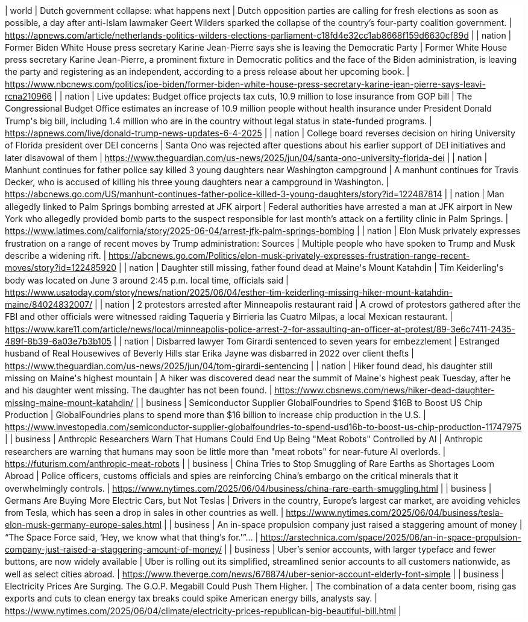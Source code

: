 | world | Dutch government collapse: what happens next | Dutch opposition parties are calling for fresh elections as soon as possible, a day after anti-Islam lawmaker Geert Wilders sparked the collapse of the country’s four-party coalition government. | https://apnews.com/article/netherlands-politics-wilders-elections-parliament-c18fd4e32cc1ab8668f159d6630cf89d |
| nation | Former Biden White House press secretary Karine Jean-Pierre says she is leaving the Democratic Party | Former White House press secretary Karine Jean-Pierre, a prominent fixture in Democratic politics and the face of the Biden administration, is leaving the party and registering as an independent, according to a press release about her upcoming book. | https://www.nbcnews.com/politics/joe-biden/former-biden-white-house-press-secretary-karine-jean-pierre-says-leavi-rcna210966 |
| nation | Live updates: Budget office projects tax cuts, 10.9 million to lose insurance from GOP bill | The Congressional Budget Office estimates an increase of 10.9 million people without health insurance under President Donald Trump's big bill, including 1.4 million who are in the country without legal status in state-funded programs. | https://apnews.com/live/donald-trump-news-updates-6-4-2025 |
| nation | College board reverses decision on hiring University of Florida president over DEI concerns | Santa Ono was rejected after questions about his earlier support of DEI initiatives and later disavowal of them | https://www.theguardian.com/us-news/2025/jun/04/santa-ono-university-florida-dei |
| nation | Manhunt continues for father police say killed 3 young daughters near Washington campground | A manhunt continues for Travis Decker, who is accused of killing his three young daughters near a campground in Washington. | https://abcnews.go.com/US/manhunt-continues-father-police-killed-3-young-daughters/story?id=122487814 |
| nation | Man allegedly linked to Palm Springs bombing arrested at JFK airport | Federal authorities have arrested a man at JFK airport in New York who allegedly provided bomb parts to the suspect responsible for last month’s attack on a fertility clinic in Palm Springs. | https://www.latimes.com/california/story/2025-06-04/arrest-jfk-palm-springs-bombing |
| nation | Elon Musk privately expresses frustration on a range of recent moves by Trump administration: Sources | Multiple people who have spoken to Trump and Musk describe a widening rift. | https://abcnews.go.com/Politics/elon-musk-privately-expresses-frustration-range-recent-moves/story?id=122485920 |
| nation | Daughter still missing, father found dead at Maine's Mount Katahdin | Tim Keiderling's body was located on June 3 around 2:45 p.m. local time, officials said | https://www.usatoday.com/story/news/nation/2025/06/04/esther-tim-keiderling-missing-hiker-mount-katahdin-maine/84024832007/ |
| nation | 2 protestors arrested after Minneapolis restaurant raid | A crowd of protestors gathered after the FBI and other officials were witnessed raiding Taqueria y Birrieria las Cuatro Milpas, a local Mexican restaurant. | https://www.kare11.com/article/news/local/minneapolis-police-arrest-2-for-assaulting-an-officer-at-protest/89-3e6c7411-2435-489f-8b39-6a03e7b3b105 |
| nation | Disbarred lawyer Tom Girardi sentenced to seven years for embezzlement | Estranged husband of Real Housewives of Beverly Hills star Erika Jayne was disbarred in 2022 over client thefts | https://www.theguardian.com/us-news/2025/jun/04/tom-girardi-sentencing |
| nation | Hiker found dead, his daughter still missing on Maine's highest mountain | A hiker was discovered dead near the summit of Maine's highest peak Tuesday, after he and his daughter went missing. The daughter has not been found. | https://www.cbsnews.com/news/hiker-dead-daughter-missing-maine-mount-katahdin/ |
| business | Semiconductor Supplier GlobalFoundries to Spend $16B to Boost US Chip Production | GlobalFoundries plans to spend more than $16 billion to increase chip production in the U.S. | https://www.investopedia.com/semiconductor-supplier-globalfoundries-to-spend-usd16b-to-boost-us-chip-production-11747975 |
| business | Anthropic Researchers Warn That Humans Could End Up Being "Meat Robots" Controlled by AI | Anthropic researchers are warning that humans may soon be little more than "meat robots" for near-future AI overlords. | https://futurism.com/anthropic-meat-robots |
| business | China Tries to Stop Smuggling of Rare Earths as Shortages Loom Abroad | Police officers, customs officials and spies are reinforcing China’s embargo on the critical minerals that it overwhelmingly controls. | https://www.nytimes.com/2025/06/04/business/china-rare-earth-smuggling.html |
| business | Germans Are Buying More Electric Cars, but Not Teslas | Drivers in the country, Europe’s largest car market, are avoiding vehicles from Tesla, which has seen a drop in sales in other countries as well. | https://www.nytimes.com/2025/06/04/business/tesla-elon-musk-germany-europe-sales.html |
| business | An in-space propulsion company just raised a staggering amount of money | “The Space Force said, ‘Hey, we know what that thing’s for.'”… | https://arstechnica.com/space/2025/06/an-in-space-propulsion-company-just-raised-a-staggering-amount-of-money/ |
| business | Uber’s senior accounts, with larger typeface and fewer buttons, are now widely available | Uber is rolling out its simplified, streamlined senior accounts to all customers nationwide, as well as select cities abroad. | https://www.theverge.com/news/678874/uber-senior-account-elderly-font-simple |
| business | Electricity Prices Are Surging. The G.O.P. Megabill Could Push Them Higher. | The combination of a data center boom, rising gas exports and cuts to clean energy tax breaks could spike American energy bills, analysts say. | https://www.nytimes.com/2025/06/04/climate/electricity-prices-republican-big-beautiful-bill.html |